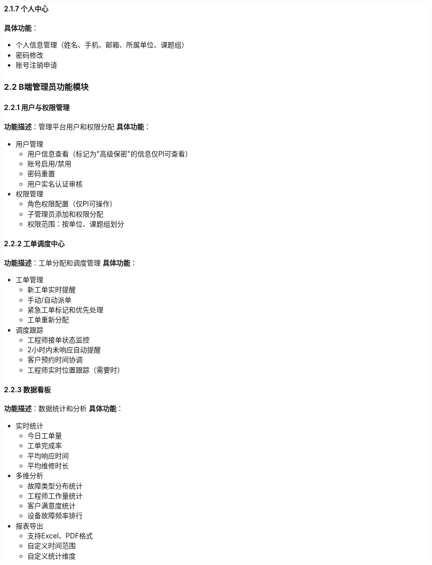 #### 2.1.7 个人中心
**具体功能**：
- 个人信息管理（姓名、手机、邮箱、所属单位、课题组）
- 密码修改
- 账号注销申请

### 2.2 B端管理员功能模块

#### 2.2.1 用户与权限管理
**功能描述**：管理平台用户和权限分配
**具体功能**：
- 用户管理
  - 用户信息查看（标记为"高级保密"的信息仅PI可查看）
  - 账号启用/禁用
  - 密码重置
  - 用户实名认证审核
- 权限管理
  - 角色权限配置（仅PI可操作）
  - 子管理员添加和权限分配
  - 权限范围：按单位、课题组划分

#### 2.2.2 工单调度中心
**功能描述**：工单分配和调度管理
**具体功能**：
- 工单管理
  - 新工单实时提醒
  - 手动/自动派单
  - 紧急工单标记和优先处理
  - 工单重新分配
- 调度跟踪
  - 工程师接单状态监控
  - 2小时内未响应自动提醒
  - 客户预约时间协调
  - 工程师实时位置跟踪（需要时）

#### 2.2.3 数据看板
**功能描述**：数据统计和分析
**具体功能**：
- 实时统计
  - 今日工单量
  - 工单完成率
  - 平均响应时间
  - 平均维修时长
- 多维分析
  - 故障类型分布统计
  - 工程师工作量统计
  - 客户满意度统计
  - 设备故障频率排行
- 报表导出
  - 支持Excel、PDF格式
  - 自定义时间范围
  - 自定义统计维度
